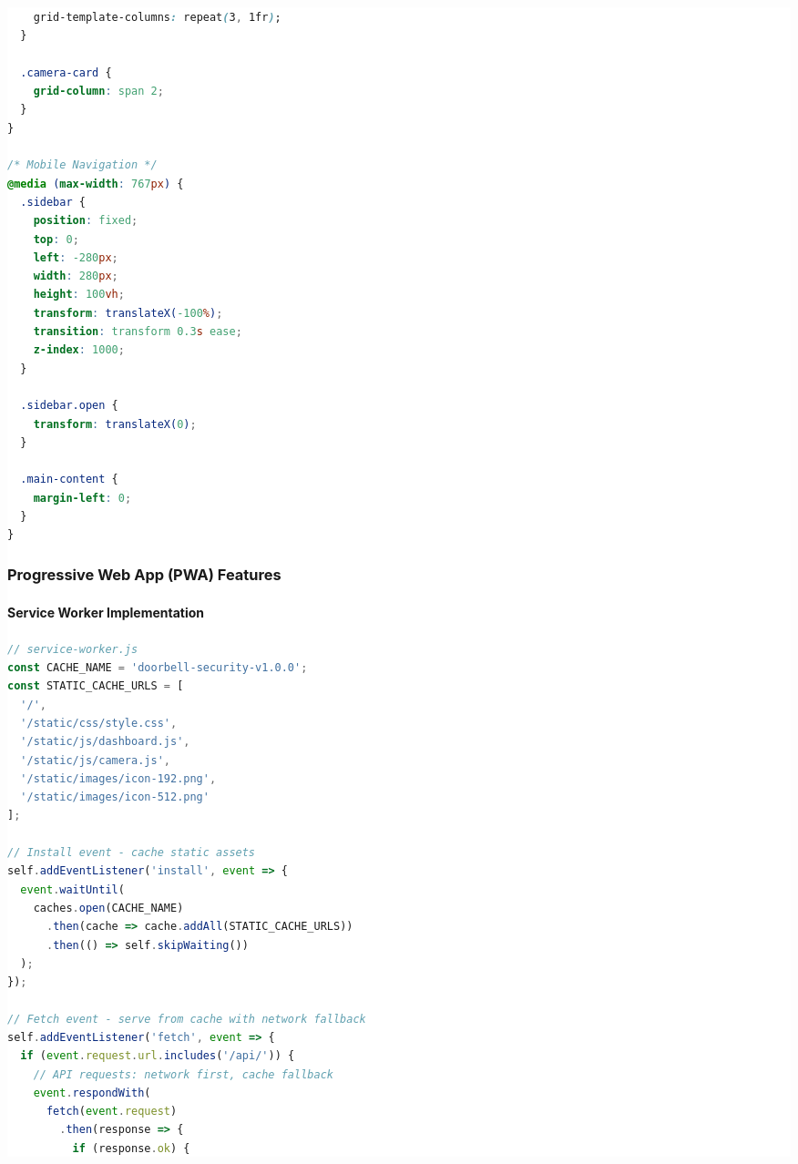 ```css
    grid-template-columns: repeat(3, 1fr);
  }
  
  .camera-card {
    grid-column: span 2;
  }
}

/* Mobile Navigation */
@media (max-width: 767px) {
  .sidebar {
    position: fixed;
    top: 0;
    left: -280px;
    width: 280px;
    height: 100vh;
    transform: translateX(-100%);
    transition: transform 0.3s ease;
    z-index: 1000;
  }
  
  .sidebar.open {
    transform: translateX(0);
  }
  
  .main-content {
    margin-left: 0;
  }
}
```

### Progressive Web App (PWA) Features

#### Service Worker Implementation
```javascript
// service-worker.js
const CACHE_NAME = 'doorbell-security-v1.0.0';
const STATIC_CACHE_URLS = [
  '/',
  '/static/css/style.css',
  '/static/js/dashboard.js',
  '/static/js/camera.js',
  '/static/images/icon-192.png',
  '/static/images/icon-512.png'
];

// Install event - cache static assets
self.addEventListener('install', event => {
  event.waitUntil(
    caches.open(CACHE_NAME)
      .then(cache => cache.addAll(STATIC_CACHE_URLS))
      .then(() => self.skipWaiting())
  );
});

// Fetch event - serve from cache with network fallback
self.addEventListener('fetch', event => {
  if (event.request.url.includes('/api/')) {
    // API requests: network first, cache fallback
    event.respondWith(
      fetch(event.request)
        .then(response => {
          if (response.ok) {
```